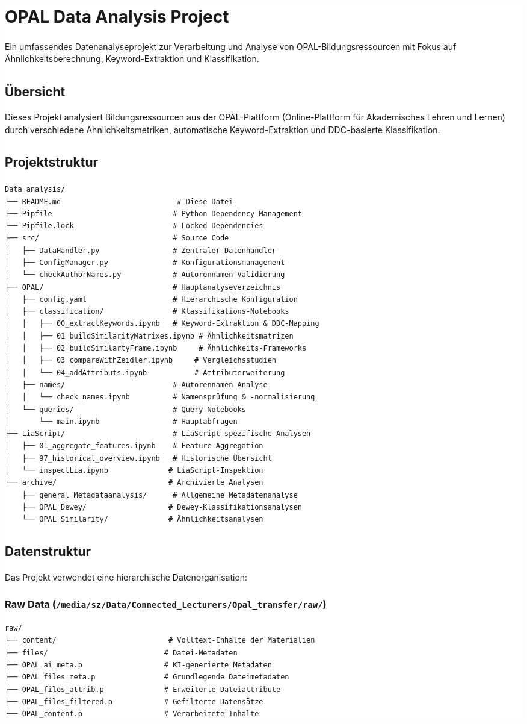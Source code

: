# OPAL Data Analysis Project

Ein umfassendes Datenanalyseprojekt zur Verarbeitung und Analyse von OPAL-Bildungsressourcen mit Fokus auf Ähnlichkeitsberechnung, Keyword-Extraktion und Klassifikation.

## Übersicht

Dieses Projekt analysiert Bildungsressourcen aus der OPAL-Plattform (Online-Plattform für Akademisches Lehren und Lernen) durch verschiedene Ähnlichkeitsmetriken, automatische Keyword-Extraktion und DDC-basierte Klassifikation.

## Projektstruktur

```
Data_analysis/
├── README.md                           # Diese Datei
├── Pipfile                            # Python Dependency Management
├── Pipfile.lock                       # Locked Dependencies
├── src/                               # Source Code
│   ├── DataHandler.py                 # Zentraler Datenhandler
│   ├── ConfigManager.py               # Konfigurationsmanagement
│   └── checkAuthorNames.py            # Autorennamen-Validierung
├── OPAL/                              # Hauptanalyseverzeichnis
│   ├── config.yaml                    # Hierarchische Konfiguration
│   ├── classification/                # Klassifikations-Notebooks
│   │   ├── 00_extractKeywords.ipynb   # Keyword-Extraktion & DDC-Mapping
│   │   ├── 01_buildSimilarityMatrixes.ipynb # Ähnlichkeitsmatrizen
│   │   ├── 02_buildSimilartyFrame.ipynb     # Ähnlichkeits-Frameworks
│   │   ├── 03_compareWithZeidler.ipynb     # Vergleichsstudien
│   │   └── 04_addAttributs.ipynb           # Attributerweiterung
│   ├── names/                         # Autorennamen-Analyse
│   │   └── check_names.ipynb          # Namensprüfung & -normalisierung
│   └── queries/                       # Query-Notebooks
│       └── main.ipynb                 # Hauptabfragen
├── LiaScript/                         # LiaScript-spezifische Analysen
│   ├── 01_aggregate_features.ipynb    # Feature-Aggregation
│   ├── 97_historical_overview.ipynb   # Historische Übersicht
│   └── inspectLia.ipynb              # LiaScript-Inspektion
└── archive/                          # Archivierte Analysen
    ├── general_Metadataanalysis/      # Allgemeine Metadatenanalyse
    ├── OPAL_Dewey/                   # Dewey-Klassifikationsanalysen
    └── OPAL_Similarity/              # Ähnlichkeitsanalysen
```

## Datenstruktur

Das Projekt verwendet eine hierarchische Datenorganisation:

### Raw Data (`/media/sz/Data/Connected_Lecturers/Opal_transfer/raw/`)
```
raw/
├── content/                          # Volltext-Inhalte der Materialien
├── files/                           # Datei-Metadaten
├── OPAL_ai_meta.p                   # KI-generierte Metadaten
├── OPAL_files_meta.p                # Grundlegende Dateimetadaten
├── OPAL_files_attrib.p              # Erweiterte Dateiattribute
├── OPAL_files_filtered.p            # Gefilterte Datensätze
└── OPAL_content.p                   # Verarbeitete Inhalte
```
